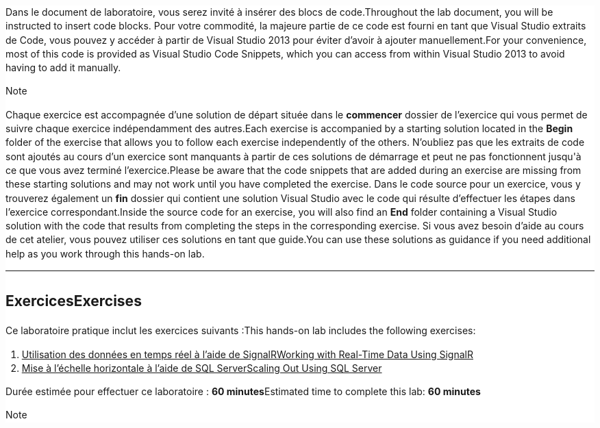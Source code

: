 <span data-ttu-id="ce22b-136">Dans le document de laboratoire, vous serez invité à insérer des blocs de code.</span><span class="sxs-lookup"><span data-stu-id="ce22b-136">Throughout the lab document, you will be instructed to insert code blocks.</span></span> <span data-ttu-id="ce22b-137">Pour votre commodité, la majeure partie de ce code est fourni en tant que Visual Studio extraits de Code, vous pouvez y accéder à partir de Visual Studio 2013 pour éviter d’avoir à ajouter manuellement.</span><span class="sxs-lookup"><span data-stu-id="ce22b-137">For your convenience, most of this code is provided as Visual Studio Code Snippets, which you can access from within Visual Studio 2013 to avoid having to add it manually.</span></span>

> [!NOTE]
> <span data-ttu-id="ce22b-138">Chaque exercice est accompagnée d’une solution de départ située dans le **commencer** dossier de l’exercice qui vous permet de suivre chaque exercice indépendamment des autres.</span><span class="sxs-lookup"><span data-stu-id="ce22b-138">Each exercise is accompanied by a starting solution located in the **Begin** folder of the exercise that allows you to follow each exercise independently of the others.</span></span> <span data-ttu-id="ce22b-139">N’oubliez pas que les extraits de code sont ajoutés au cours d’un exercice sont manquants à partir de ces solutions de démarrage et peut ne pas fonctionnent jusqu'à ce que vous avez terminé l’exercice.</span><span class="sxs-lookup"><span data-stu-id="ce22b-139">Please be aware that the code snippets that are added during an exercise are missing from these starting solutions and may not work until you have completed the exercise.</span></span> <span data-ttu-id="ce22b-140">Dans le code source pour un exercice, vous y trouverez également un **fin** dossier qui contient une solution Visual Studio avec le code qui résulte d’effectuer les étapes dans l’exercice correspondant.</span><span class="sxs-lookup"><span data-stu-id="ce22b-140">Inside the source code for an exercise, you will also find an **End** folder containing a Visual Studio solution with the code that results from completing the steps in the corresponding exercise.</span></span> <span data-ttu-id="ce22b-141">Si vous avez besoin d’aide au cours de cet atelier, vous pouvez utiliser ces solutions en tant que guide.</span><span class="sxs-lookup"><span data-stu-id="ce22b-141">You can use these solutions as guidance if you need additional help as you work through this hands-on lab.</span></span>


* * *

<a id="Exercises"></a>
## <a name="exercises"></a><span data-ttu-id="ce22b-142">Exercices</span><span class="sxs-lookup"><span data-stu-id="ce22b-142">Exercises</span></span>

<span data-ttu-id="ce22b-143">Ce laboratoire pratique inclut les exercices suivants :</span><span class="sxs-lookup"><span data-stu-id="ce22b-143">This hands-on lab includes the following exercises:</span></span>

1. [<span data-ttu-id="ce22b-144">Utilisation des données en temps réel à l’aide de SignalR</span><span class="sxs-lookup"><span data-stu-id="ce22b-144">Working with Real-Time Data Using SignalR</span></span>](#Exercise1)
2. [<span data-ttu-id="ce22b-145">Mise à l’échelle horizontale à l’aide de SQL Server</span><span class="sxs-lookup"><span data-stu-id="ce22b-145">Scaling Out Using SQL Server</span></span>](#Exercise2)

<span data-ttu-id="ce22b-146">Durée estimée pour effectuer ce laboratoire : **60 minutes**</span><span class="sxs-lookup"><span data-stu-id="ce22b-146">Estimated time to complete this lab: **60 minutes**</span></span>

> [!NOTE]